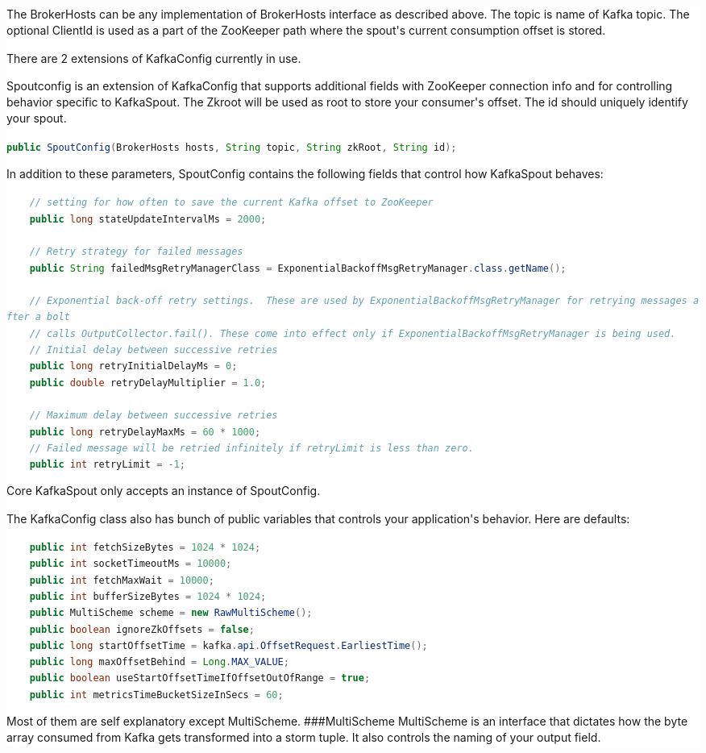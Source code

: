 The BrokerHosts can be any implementation of BrokerHosts interface as described above. The topic is 
name of Kafka topic. The optional ClientId is used as a part of the ZooKeeper path where the 
spout's current consumption offset is stored.

There are 2 extensions of KafkaConfig currently in use.

Spoutconfig is an extension of KafkaConfig that supports additional fields with ZooKeeper connection
info and for controlling behavior specific to KafkaSpout. The Zkroot will be used as root to store 
your consumer's offset. The id should uniquely identify your spout.
```java
public SpoutConfig(BrokerHosts hosts, String topic, String zkRoot, String id);
```
In addition to these parameters, SpoutConfig contains the following fields that control how 
KafkaSpout behaves:
```java
    // setting for how often to save the current Kafka offset to ZooKeeper
    public long stateUpdateIntervalMs = 2000;

    // Retry strategy for failed messages
    public String failedMsgRetryManagerClass = ExponentialBackoffMsgRetryManager.class.getName();

    // Exponential back-off retry settings.  These are used by ExponentialBackoffMsgRetryManager for retrying messages after a bolt
    // calls OutputCollector.fail(). These come into effect only if ExponentialBackoffMsgRetryManager is being used.
    // Initial delay between successive retries
    public long retryInitialDelayMs = 0;
    public double retryDelayMultiplier = 1.0;
    
    // Maximum delay between successive retries    
    public long retryDelayMaxMs = 60 * 1000;
    // Failed message will be retried infinitely if retryLimit is less than zero. 
    public int retryLimit = -1;     

```
Core KafkaSpout only accepts an instance of SpoutConfig.


The KafkaConfig class also has bunch of public variables that controls your application's behavior. 
Here are defaults:
```java
    public int fetchSizeBytes = 1024 * 1024;
    public int socketTimeoutMs = 10000;
    public int fetchMaxWait = 10000;
    public int bufferSizeBytes = 1024 * 1024;
    public MultiScheme scheme = new RawMultiScheme();
    public boolean ignoreZkOffsets = false;
    public long startOffsetTime = kafka.api.OffsetRequest.EarliestTime();
    public long maxOffsetBehind = Long.MAX_VALUE;
    public boolean useStartOffsetTimeIfOffsetOutOfRange = true;
    public int metricsTimeBucketSizeInSecs = 60;
```

Most of them are self explanatory except MultiScheme.
###MultiScheme
MultiScheme is an interface that dictates how the byte array consumed from Kafka gets transformed 
into a storm tuple. It also controls the naming of your output field.
